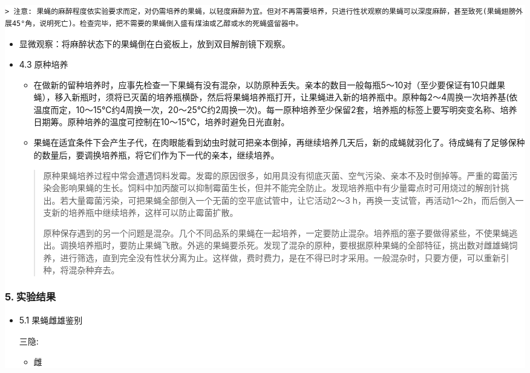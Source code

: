     > 注意: 果蝇的麻醉程度依实验要求而定，对仍需培养的果蝇，以轻度麻醉为宜。但对不再需要培养，只进行性状观察的果蝇可以深度麻醉，甚至致死(果蝇翅膀外展45°角，说明死亡)。检查完毕，把不需要的果蝇倒入盛有煤油或乙醇或水的死蝇盛留器中。


  * 显微观察：将麻醉状态下的果蝇倒在白瓷板上，放到双目解剖镜下观察。

* 4.3 原种培养

  * 在做新的留种培养时，应事先检查一下果蝇有没有混杂，以防原种丢失。亲本的数目一般每瓶5～10对（至少要保证有10只雌果蝇），移入新瓶时，须将已灭菌的培养瓶横卧，然后将果蝇培养瓶打开，让果蝇进入新的培养瓶中。原种每2～4周换一次培养基(依温度而定，10～15℃约4周换一次，20～25℃约2周换一次)。每一原种培养至少保留2套，培养瓶的标签上要写明突变名称、培养日期筹。原种培养的温度可控制在10～15℃，培养时避免日光直射。

  * 果蝇在适宜条件下会产生子代，在肉眼能看到幼虫时就可把亲本倒掉，再继续培养几天后，新的成蝇就羽化了。待成蝇有了足够保种的数量后，要调换培养瓶，将它们作为下一代的亲本，继续培养。

  > 原种果蝇培养过程中常会遭遇饲料发霉。发霉的原因很多，如用具没有彻底灭菌、空气污染、亲本不及时倒掉等。严重的霉菌污染会影响果蝇的生长。饲料中加丙酸可以抑制霉菌生长，但并不能完全防止。发现培养瓶中有少量霉点时可用烧过的解剖针挑出。若大量霉菌污染，可把果蝇全部倒入一个无菌的空平底试管中，让它活动2～3 h，再换一支试管，再活动1～2h，而后倒入一支新的培养瓶中继续培养，这样可以防止霉菌扩散。
  >
  > 原种保存遇到的另一个问题是混杂。几个不同品系的果蝇在一起培养，一定要防止混杂。培养瓶的塞子要做得紧些，不使果蝇逃出。调换培养瓶时，要防止果蝇飞散。外逃的果蝇要杀死。发现了混杂的原种，要根据原种果蝇的全部特征，挑出数对雌雄蝇饲养，进行筛选，直到完全没有性状分离为止。这样做，费时费力，是在不得已时才采用。一般混杂时，只要方便，可以重新引种，将混杂种弃去。

### 5. 实验结果

* 5.1 果蝇雌雄鉴别

  三隐: 

  * 雌
